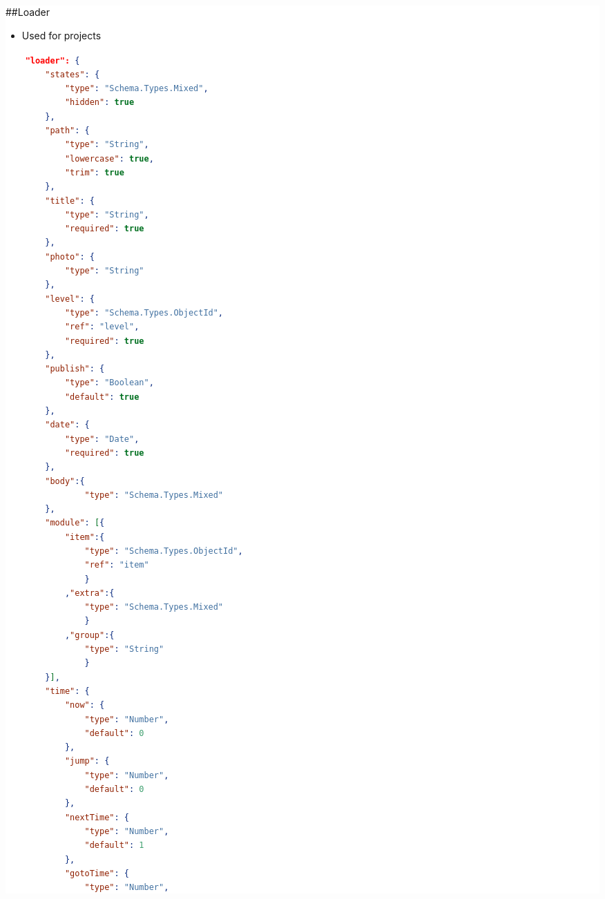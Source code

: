 ##Loader
* Used for projects


```json
	"loader": {
		"states": {
			"type": "Schema.Types.Mixed",
			"hidden": true
		},
		"path": {
			"type": "String",
			"lowercase": true,
			"trim": true
		},
		"title": {
			"type": "String",
			"required": true
		},
		"photo": {
			"type": "String"
		},
		"level": {
			"type": "Schema.Types.ObjectId",
			"ref": "level",
			"required": true
		},
		"publish": {
			"type": "Boolean",
			"default": true
		},
		"date": {
			"type": "Date",
			"required": true
		},
		"body":{
				"type": "Schema.Types.Mixed"
		},
		"module": [{
			"item":{
				"type": "Schema.Types.ObjectId",
				"ref": "item"
				}
			,"extra":{
				"type": "Schema.Types.Mixed"
				}
			,"group":{
				"type": "String"
				}
		}],
		"time": {
			"now": {
				"type": "Number",
				"default": 0
			},
			"jump": {
				"type": "Number",
				"default": 0
			},
			"nextTime": {
				"type": "Number",
				"default": 1
			},
			"gotoTime": {
				"type": "Number",
```